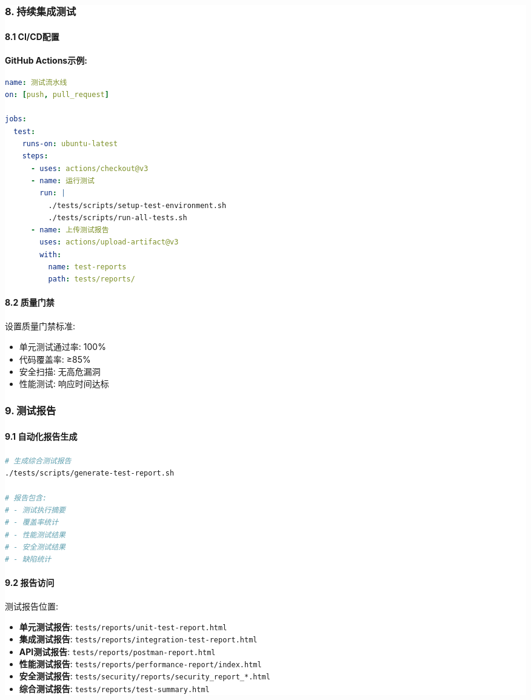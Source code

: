 ### 8. 持续集成测试

#### 8.1 CI/CD配置

**GitHub Actions示例:**
```yaml
name: 测试流水线
on: [push, pull_request]

jobs:
  test:
    runs-on: ubuntu-latest
    steps:
      - uses: actions/checkout@v3
      - name: 运行测试
        run: |
          ./tests/scripts/setup-test-environment.sh
          ./tests/scripts/run-all-tests.sh
      - name: 上传测试报告
        uses: actions/upload-artifact@v3
        with:
          name: test-reports
          path: tests/reports/
```

#### 8.2 质量门禁

设置质量门禁标准:
- 单元测试通过率: 100%
- 代码覆盖率: ≥85%
- 安全扫描: 无高危漏洞
- 性能测试: 响应时间达标

### 9. 测试报告

#### 9.1 自动化报告生成

```bash
# 生成综合测试报告
./tests/scripts/generate-test-report.sh

# 报告包含:
# - 测试执行摘要
# - 覆盖率统计
# - 性能测试结果
# - 安全测试结果
# - 缺陷统计
```

#### 9.2 报告访问

测试报告位置:
- **单元测试报告**: `tests/reports/unit-test-report.html`
- **集成测试报告**: `tests/reports/integration-test-report.html`
- **API测试报告**: `tests/reports/postman-report.html`
- **性能测试报告**: `tests/reports/performance-report/index.html`
- **安全测试报告**: `tests/security/reports/security_report_*.html`
- **综合测试报告**: `tests/reports/test-summary.html`
